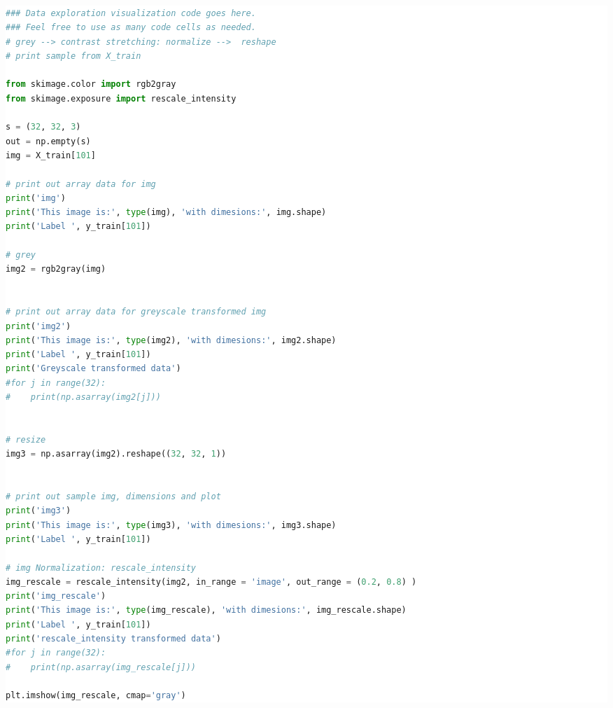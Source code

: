 

```python
### Data exploration visualization code goes here.
### Feel free to use as many code cells as needed.
# grey --> contrast stretching: normalize -->  reshape
# print sample from X_train

from skimage.color import rgb2gray
from skimage.exposure import rescale_intensity

s = (32, 32, 3)
out = np.empty(s)
img = X_train[101]

# print out array data for img
print('img')
print('This image is:', type(img), 'with dimesions:', img.shape)
print('Label ', y_train[101])

# grey
img2 = rgb2gray(img)


# print out array data for greyscale transformed img
print('img2')
print('This image is:', type(img2), 'with dimesions:', img2.shape)
print('Label ', y_train[101])
print('Greyscale transformed data')
#for j in range(32):
#    print(np.asarray(img2[j]))


# resize
img3 = np.asarray(img2).reshape((32, 32, 1))


# print out sample img, dimensions and plot
print('img3')
print('This image is:', type(img3), 'with dimesions:', img3.shape)
print('Label ', y_train[101])

# img Normalization: rescale_intensity
img_rescale = rescale_intensity(img2, in_range = 'image', out_range = (0.2, 0.8) )
print('img_rescale')
print('This image is:', type(img_rescale), 'with dimesions:', img_rescale.shape)
print('Label ', y_train[101])
print('rescale_intensity transformed data')
#for j in range(32):
#    print(np.asarray(img_rescale[j]))

plt.imshow(img_rescale, cmap='gray')

```
